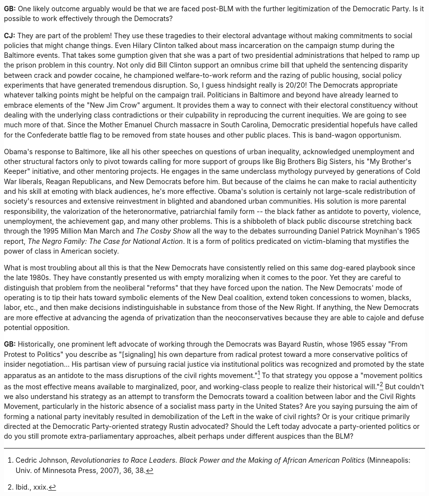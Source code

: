 **GB:** One likely outcome arguably would be that we are faced post-BLM with the further legitimization of the Democratic Party. Is it possible to work effectively through the Democrats?

**CJ:** They are part of the problem! They use these tragedies to their electoral advantage without making commitments to social policies that might change things. Even Hilary Clinton talked about mass incarceration on the campaign stump during the Baltimore events. That takes some gumption given that she was a part of two presidential administrations that helped to ramp up the prison problem in this country. Not only did Bill Clinton support an omnibus crime bill that upheld the sentencing disparity between crack and powder cocaine, he championed welfare-to-work reform and the razing of public housing, social policy experiments that have generated tremendous disruption. So, I guess hindsight really is 20/20! The Democrats appropriate whatever talking points might be helpful on the campaign trail. Politicians in Baltimore and beyond have already learned to embrace elements of the "New Jim Crow" argument. It provides them a way to connect with their electoral constituency without dealing with the underlying class contradictions or their culpability in reproducing the current inequities. We are going to see much more of that. Since the Mother Emanuel Church massacre in South Carolina, Democratic presidential hopefuls have called for the Confederate battle flag to be removed from state houses and other public places. This is band-wagon opportunism.

Obama's response to Baltimore, like all his other speeches on questions of urban inequality, acknowledged unemployment and other structural factors only to pivot towards calling for more support of groups like Big Brothers Big Sisters, his "My Brother's Keeper" initiative, and other mentoring projects. He engages in the same underclass mythology purveyed by generations of Cold War liberals, Reagan Republicans, and New Democrats before him. But because of the claims he can make to racial authenticity and his skill at emoting with black audiences, he's more effective. Obama's solution is certainly not large-scale redistribution of society's resources and extensive reinvestment in blighted and abandoned urban communities. His solution is more parental responsibility, the valorization of the heteronormative, patriarchial family form -- the black father as antidote to poverty, violence, unemployment, the achievement gap, and many other problems. This is a shibboleth of black public discourse stretching back through the 1995 Million Man March and *The Cosby Show* all the way to the debates surrounding Daniel Patrick Moynihan's 1965 report, *The Negro Family: The Case for National Action*. It is a form of politics predicated on victim-blaming that mystifies the power of class in American society.

What is most troubling about all this is that the New Democrats have consistently relied on this same dog-eared playbook since the late 1980s. They have constantly presented us with empty moralizing when it comes to the poor. Yet they are careful to distinguish that problem from the neoliberal "reforms" that they have forced upon the nation. The New Democrats' mode of operating is to tip their hats toward symbolic elements of the New Deal coalition, extend token concessions to women, blacks, labor, etc., and then make decisions indistinguishable in substance from those of the New Right. If anything, the New Democrats are more effective at advancing the agenda of privatization than the neoconservatives because they are able to cajole and defuse potential opposition.

**GB:** Historically, one prominent left advocate of working through the Democrats was Bayard Rustin, whose 1965 essay "From Protest to Politics" you describe as "[signaling] his own departure from radical protest toward a more conservative politics of insider negotiation... His partisan view of pursuing racial justice via institutional politics was recognized and promoted by the state apparatus as an antidote to the mass disruptions of the civil rights movement."[^2] To that strategy you oppose a "movement politics as the most effective means available to marginalized, poor, and working-class people to realize their historical will."[^3] But couldn't we also understand his strategy as an attempt to transform the Democrats toward a coalition between labor and the Civil Rights Movement, particularly in the historic absence of a socialist mass party in the United States? Are you saying pursuing the aim of forming a national party inevitably resulted in demobilization of the Left in the wake of civil rights? Or is your critique primarily directed at the Democratic Party-oriented strategy Rustin advocated? Should the Left today advocate a party-oriented politics or do you still promote extra-parliamentary approaches, albeit perhaps under different auspices than the BLM?


[^1]: Andrea M. Burch, "Arrest-Related Deaths, 2003-2009 -- Statistical Tables," *Bureau of Justice Statistics*, November 2011, <http://www.bjs.gov/content/pub/pdf/ard0309st.pdf>.
[^2]: Cedric Johnson, *Revolutionaries to Race Leaders. Black Power and the Making of African American Politics* (Minneapolis: Univ. of Minnesota Press, 2007), 36, 38.
[^3]: Ibid., xxix.
[^4]: Bayard Rustin, " The Failure of Black Separatism, " *Harper's Magazine*, January 1970, 25.
[^5]: Johnson, *Revolutionaries to Race Leaders*, xxiii.
[^6]: C. L. R. James, "Black Power," in *The C. L. R. James Reader*, ed. Anna Grimshaw (Oxford, UK/ Cambridge, USA: Blackwell, 1992) 362-74.
[^7]: Harold Cruse, "Revolutionary Nationalism and the Afro-American," in *Rebellion or Revolution* (Minneapolis/London: Univ. of Minnesota Press, 2009), 74-96.
[^8]: Cedric Johnson, foreword to *Rebellion or Revolution* by Harold Cruse (Minneapolis/London: Univ. of Minnesota Press, 2009), 6.
[^9]: Bruce Dixon, "NetRoots Nation Confrontation Wasn't About #BlackLivesMatter At All," *Black Agenda Report*, last modified July 23, 2015, <http://www.blackagendareport.com/netroots-nation-confrontation>.
